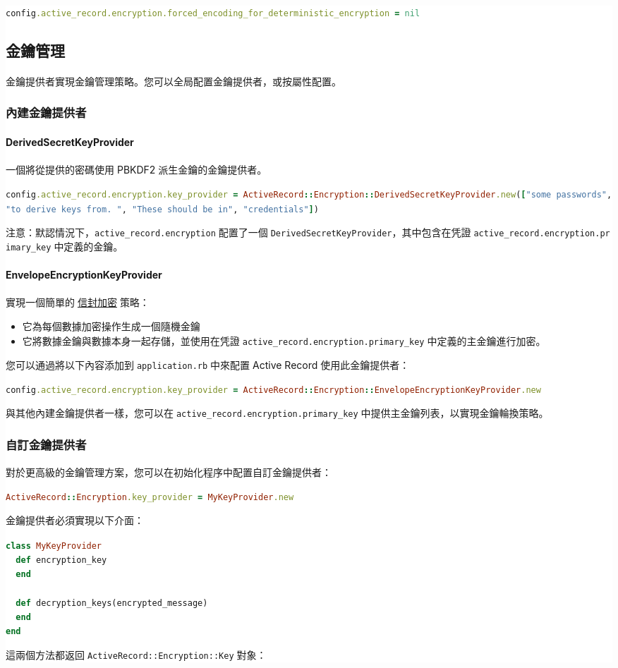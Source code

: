```ruby
config.active_record.encryption.forced_encoding_for_deterministic_encryption = nil
```

## 金鑰管理

金鑰提供者實現金鑰管理策略。您可以全局配置金鑰提供者，或按屬性配置。

### 內建金鑰提供者

#### DerivedSecretKeyProvider

一個將從提供的密碼使用 PBKDF2 派生金鑰的金鑰提供者。

```ruby
config.active_record.encryption.key_provider = ActiveRecord::Encryption::DerivedSecretKeyProvider.new(["some passwords", "to derive keys from. ", "These should be in", "credentials"])
```

注意：默認情況下，`active_record.encryption` 配置了一個 `DerivedSecretKeyProvider`，其中包含在凭證 `active_record.encryption.primary_key` 中定義的金鑰。

#### EnvelopeEncryptionKeyProvider

實現一個簡單的 [信封加密](https://docs.aws.amazon.com/kms/latest/developerguide/concepts.html#enveloping) 策略：

- 它為每個數據加密操作生成一個隨機金鑰
- 它將數據金鑰與數據本身一起存儲，並使用在凭證 `active_record.encryption.primary_key` 中定義的主金鑰進行加密。

您可以通過將以下內容添加到 `application.rb` 中來配置 Active Record 使用此金鑰提供者：

```ruby
config.active_record.encryption.key_provider = ActiveRecord::Encryption::EnvelopeEncryptionKeyProvider.new
```

與其他內建金鑰提供者一樣，您可以在 `active_record.encryption.primary_key` 中提供主金鑰列表，以實現金鑰輪換策略。
### 自訂金鑰提供者

對於更高級的金鑰管理方案，您可以在初始化程序中配置自訂金鑰提供者：

```ruby
ActiveRecord::Encryption.key_provider = MyKeyProvider.new
```

金鑰提供者必須實現以下介面：

```ruby
class MyKeyProvider
  def encryption_key
  end

  def decryption_keys(encrypted_message)
  end
end
```

這兩個方法都返回 `ActiveRecord::Encryption::Key` 對象：


[`config.filter_parameters`]: configuring.html#config-filter-parameters